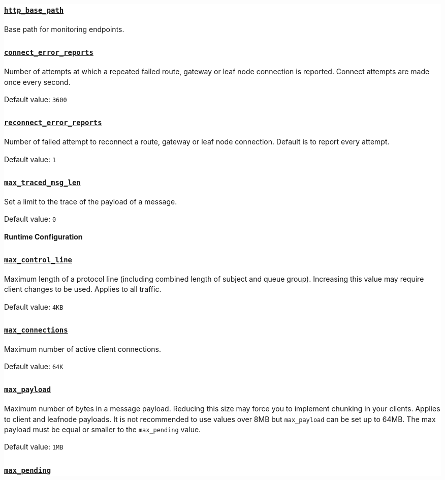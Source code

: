 ### [`http_base_path`](/reference/config/http_base_path/index.md)

Base path for monitoring endpoints.

### [`connect_error_reports`](/reference/config/connect_error_reports/index.md)

Number of attempts at which a repeated failed route, gateway
or leaf node connection is reported. Connect attempts are made
once every second.

Default value: `3600`

### [`reconnect_error_reports`](/reference/config/reconnect_error_reports/index.md)

Number of failed attempt to reconnect a route, gateway or
leaf node connection. Default is to report every attempt.

Default value: `1`

### [`max_traced_msg_len`](/reference/config/max_traced_msg_len/index.md)

Set a limit to the trace of the payload of a message.

Default value: `0`

**Runtime Configuration**

### [`max_control_line`](/reference/config/max_control_line/index.md)

Maximum length of a protocol line (including combined length of subject and queue group). Increasing this value may require client changes to be used. Applies to all traffic.

Default value: `4KB`

### [`max_connections`](/reference/config/max_connections/index.md)

Maximum number of active client connections.

Default value: `64K`

### [`max_payload`](/reference/config/max_payload/index.md)

Maximum number of bytes in a message payload. Reducing this size may force you to implement chunking in your clients. Applies to client and leafnode payloads. It is not recommended to use values over 8MB but `max_payload` can be set up to 64MB. The max payload must be equal or smaller to the `max_pending` value.

Default value: `1MB`

### [`max_pending`](/reference/config/max_pending/index.md)
